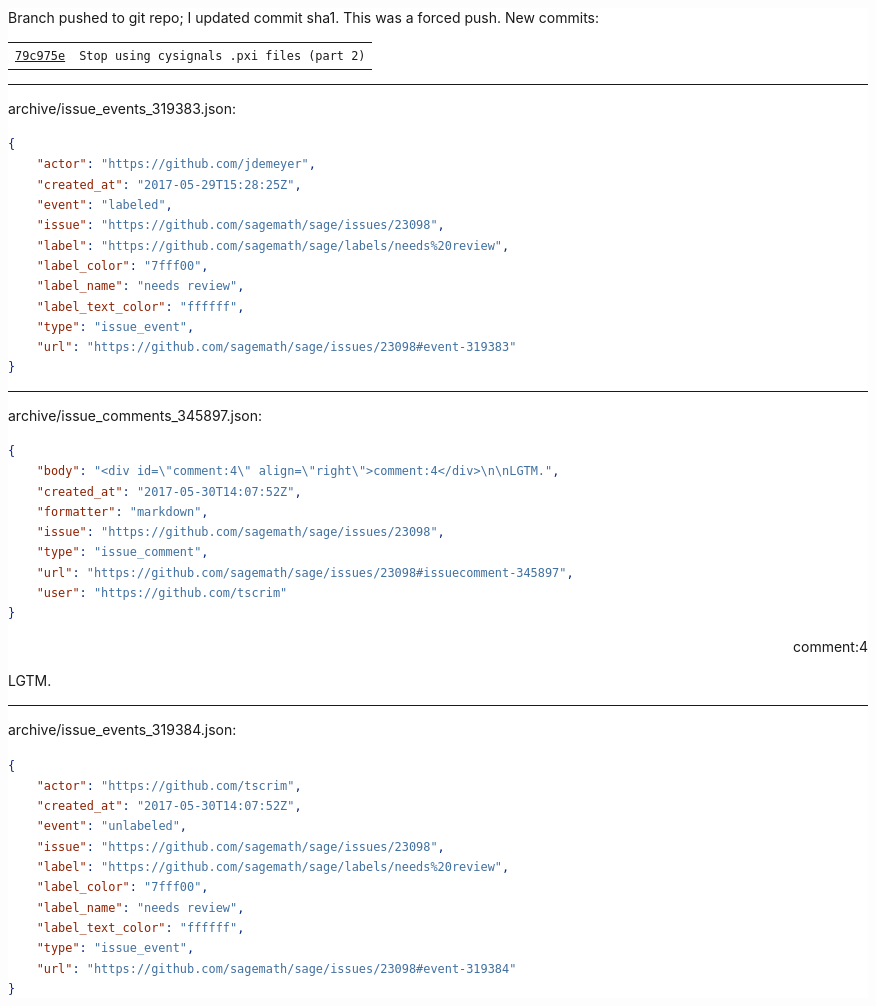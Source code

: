 <div id="comment:2"></div>

Branch pushed to git repo; I updated commit sha1. This was a forced push. New commits:
<table><tr><td><a href="https://github.com/sagemath/sagetrac-mirror/commit/79c975e220cb8bb275ef969ca73c7bec3024d1da"><code>79c975e</code></a></td><td><code>Stop using cysignals .pxi files (part 2)</code></td></tr></table>




---

archive/issue_events_319383.json:
```json
{
    "actor": "https://github.com/jdemeyer",
    "created_at": "2017-05-29T15:28:25Z",
    "event": "labeled",
    "issue": "https://github.com/sagemath/sage/issues/23098",
    "label": "https://github.com/sagemath/sage/labels/needs%20review",
    "label_color": "7fff00",
    "label_name": "needs review",
    "label_text_color": "ffffff",
    "type": "issue_event",
    "url": "https://github.com/sagemath/sage/issues/23098#event-319383"
}
```



---

archive/issue_comments_345897.json:
```json
{
    "body": "<div id=\"comment:4\" align=\"right\">comment:4</div>\n\nLGTM.",
    "created_at": "2017-05-30T14:07:52Z",
    "formatter": "markdown",
    "issue": "https://github.com/sagemath/sage/issues/23098",
    "type": "issue_comment",
    "url": "https://github.com/sagemath/sage/issues/23098#issuecomment-345897",
    "user": "https://github.com/tscrim"
}
```

<div id="comment:4" align="right">comment:4</div>

LGTM.



---

archive/issue_events_319384.json:
```json
{
    "actor": "https://github.com/tscrim",
    "created_at": "2017-05-30T14:07:52Z",
    "event": "unlabeled",
    "issue": "https://github.com/sagemath/sage/issues/23098",
    "label": "https://github.com/sagemath/sage/labels/needs%20review",
    "label_color": "7fff00",
    "label_name": "needs review",
    "label_text_color": "ffffff",
    "type": "issue_event",
    "url": "https://github.com/sagemath/sage/issues/23098#event-319384"
}
```
